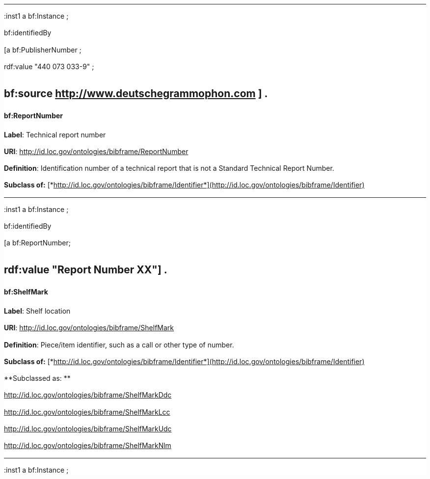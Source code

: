   --------------------------------------------------
  :inst1 a bf:Instance ;
  
  bf:identifiedBy
  
  \[a bf:PublisherNumber ;
  
  rdf:value "440 073 033-9" ;
  
  bf:source http://www.deutschegrammophon.com \] .
  --------------------------------------------------

#### bf:ReportNumber

**Label**: Technical report number

**URI**: http://id.loc.gov/ontologies/bibframe/ReportNumber

**Definition**: Identification number of a technical report that is not
a Standard Technical Report Number.

**Subclass of:**
[*http://id.loc.gov/ontologies/bibframe/Identifier*](http://id.loc.gov/ontologies/bibframe/Identifier)

  ----------------------------------
  :inst1 a bf:Instance ;
  
  bf:identifiedBy
  
  \[a bf:ReportNumber;
  
  rdf:value "Report Number XX"\] .
  ----------------------------------

#### bf:ShelfMark

**Label**: Shelf location

**URI**: http://id.loc.gov/ontologies/bibframe/ShelfMark

**Definition**: Piece/item identifier, such as a call or other type of
number.

**Subclass of:**
[*http://id.loc.gov/ontologies/bibframe/Identifier*](http://id.loc.gov/ontologies/bibframe/Identifier)

**Subclassed as: **

http://id.loc.gov/ontologies/bibframe/ShelfMarkDdc

http://id.loc.gov/ontologies/bibframe/ShelfMarkLcc

http://id.loc.gov/ontologies/bibframe/ShelfMarkUdc

http://id.loc.gov/ontologies/bibframe/ShelfMarkNlm

  ------------------------
  :inst1 a bf:Instance ;
  